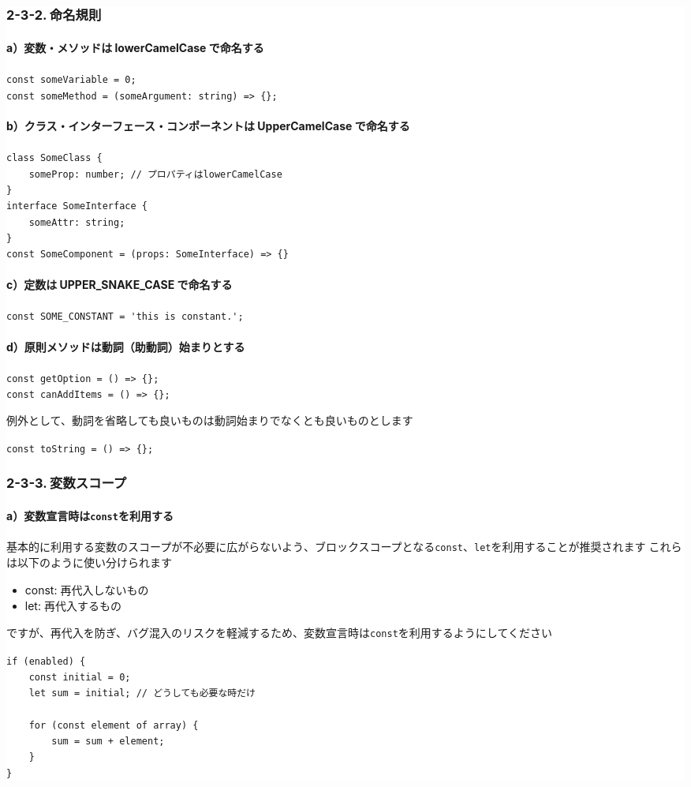 ### 2-3-2. 命名規則

#### **a）変数・メソッドは lowerCamelCase で命名する**

```
const someVariable = 0;
const someMethod = (someArgument: string) => {};
```

#### **b）クラス・インターフェース・コンポーネントは UpperCamelCase で命名する**

```
class SomeClass {
    someProp: number; // プロパティはlowerCamelCase
}
interface SomeInterface {
    someAttr: string;
}
const SomeComponent = (props: SomeInterface) => {}
```

#### **c）定数は UPPER_SNAKE_CASE で命名する**

```
const SOME_CONSTANT = 'this is constant.';
```

#### **d）原則メソッドは動詞（助動詞）始まりとする**

```
const getOption = () => {};
const canAddItems = () => {};
```

例外として、動詞を省略しても良いものは動詞始まりでなくとも良いものとします

```
const toString = () => {};
```

### 2-3-3. 変数スコープ

#### **a）変数宣言時は`const`を利用する**

基本的に利用する変数のスコープが不必要に広がらないよう、ブロックスコープとなる`const`、`let`を利用することが推奨されます
これらは以下のように使い分けられます

- const: 再代入しないもの
- let: 再代入するもの

ですが、再代入を防ぎ、バグ混入のリスクを軽減するため、変数宣言時は`const`を利用するようにしてください

```
if (enabled) {
    const initial = 0;
    let sum = initial; // どうしても必要な時だけ

    for (const element of array) {
        sum = sum + element;
    }
}
```
